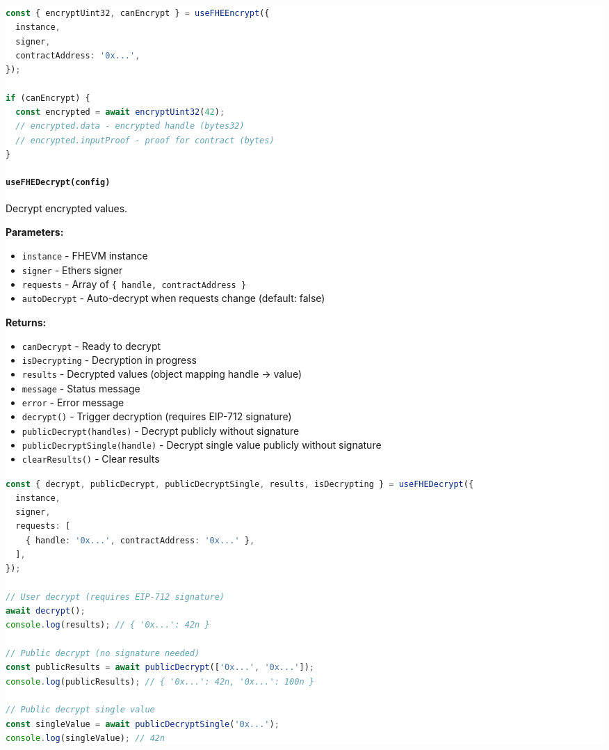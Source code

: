 ```typescript
const { encryptUint32, canEncrypt } = useFHEEncrypt({
  instance,
  signer,
  contractAddress: '0x...',
});

if (canEncrypt) {
  const encrypted = await encryptUint32(42);
  // encrypted.data - encrypted handle (bytes32)
  // encrypted.inputProof - proof for contract (bytes)
}
```

#### `useFHEDecrypt(config)`

Decrypt encrypted values.

**Parameters:**
- `instance` - FHEVM instance
- `signer` - Ethers signer
- `requests` - Array of `{ handle, contractAddress }`
- `autoDecrypt` - Auto-decrypt when requests change (default: false)

**Returns:**
- `canDecrypt` - Ready to decrypt
- `isDecrypting` - Decryption in progress
- `results` - Decrypted values (object mapping handle → value)
- `message` - Status message
- `error` - Error message
- `decrypt()` - Trigger decryption (requires EIP-712 signature)
- `publicDecrypt(handles)` - Decrypt publicly without signature
- `publicDecryptSingle(handle)` - Decrypt single value publicly without signature
- `clearResults()` - Clear results

```typescript
const { decrypt, publicDecrypt, publicDecryptSingle, results, isDecrypting } = useFHEDecrypt({
  instance,
  signer,
  requests: [
    { handle: '0x...', contractAddress: '0x...' },
  ],
});

// User decrypt (requires EIP-712 signature)
await decrypt();
console.log(results); // { '0x...': 42n }

// Public decrypt (no signature needed)
const publicResults = await publicDecrypt(['0x...', '0x...']);
console.log(publicResults); // { '0x...': 42n, '0x...': 100n }

// Public decrypt single value
const singleValue = await publicDecryptSingle('0x...');
console.log(singleValue); // 42n
```
